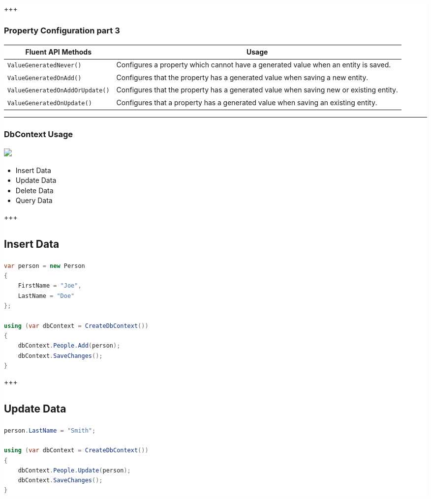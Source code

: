 +++
### Property Configuration part 3
| Fluent API Methods              | Usage                                                                                  |
| ------------------------------- | -------------------------------------------------------------------------------------- |
| `ValueGeneratedNever()`         | Configures a property which cannot have a generated value when an entity is saved.     |
| `ValueGeneratedOnAdd()`         | Configures that the property has a generated value when saving a new entity.           |
| `ValueGeneratedOnAddOrUpdate()` | Configures that the property has a generated value when saving new or existing entity. |
| `ValueGeneratedOnUpdate()`      | Configures that a property has a generated value when saving an existing entity.       |


---
### DbContext Usage
![](/assets/img/Overview_small.png) 
* Insert Data
* Update Data
* Delete Data
* Query Data

+++
## Insert Data
```C#
var person = new Person
{
    FirstName = "Joe",
    LastName = "Doe"
};

using (var dbContext = CreateDbContext())
{
    dbContext.People.Add(person);
    dbContext.SaveChanges();
}
```

+++
## Update Data

```C#
person.LastName = "Smith";

using (var dbContext = CreateDbContext())
{
    dbContext.People.Update(person);
    dbContext.SaveChanges();
}
```
